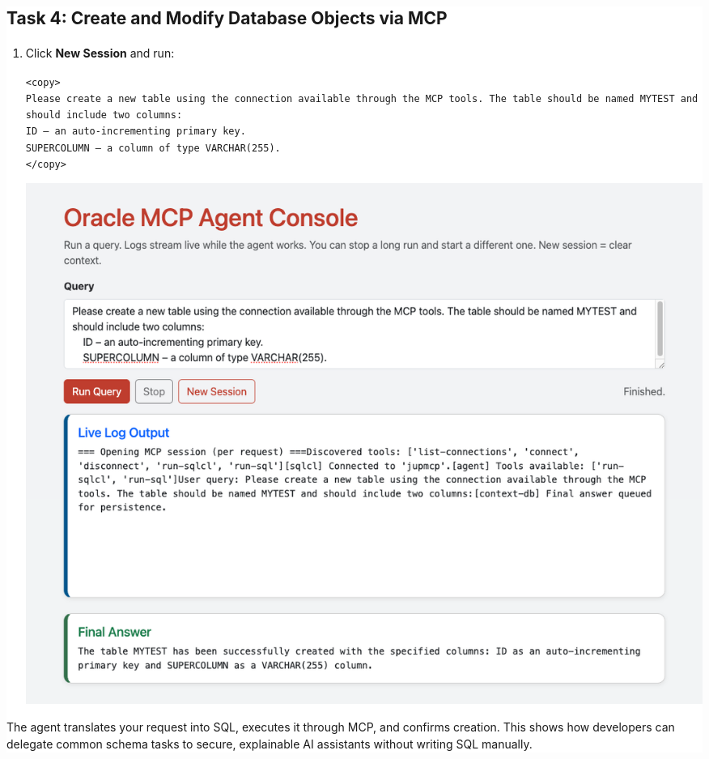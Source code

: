 
## Task 4: Create and Modify Database Objects via MCP

1. Click **New Session** and run:

    ```text
    <copy>
    Please create a new table using the connection available through the MCP tools. The table should be named MYTEST and should include two columns:
    ID – an auto-incrementing primary key.
    SUPERCOLUMN – a column of type VARCHAR(255).   
    </copy>
    ```


    ![new table](./images/newtable.png)


The agent translates your request into SQL, executes it through MCP, and confirms creation.
This shows how developers can delegate common schema tasks to secure, explainable AI assistants without writing SQL manually.
